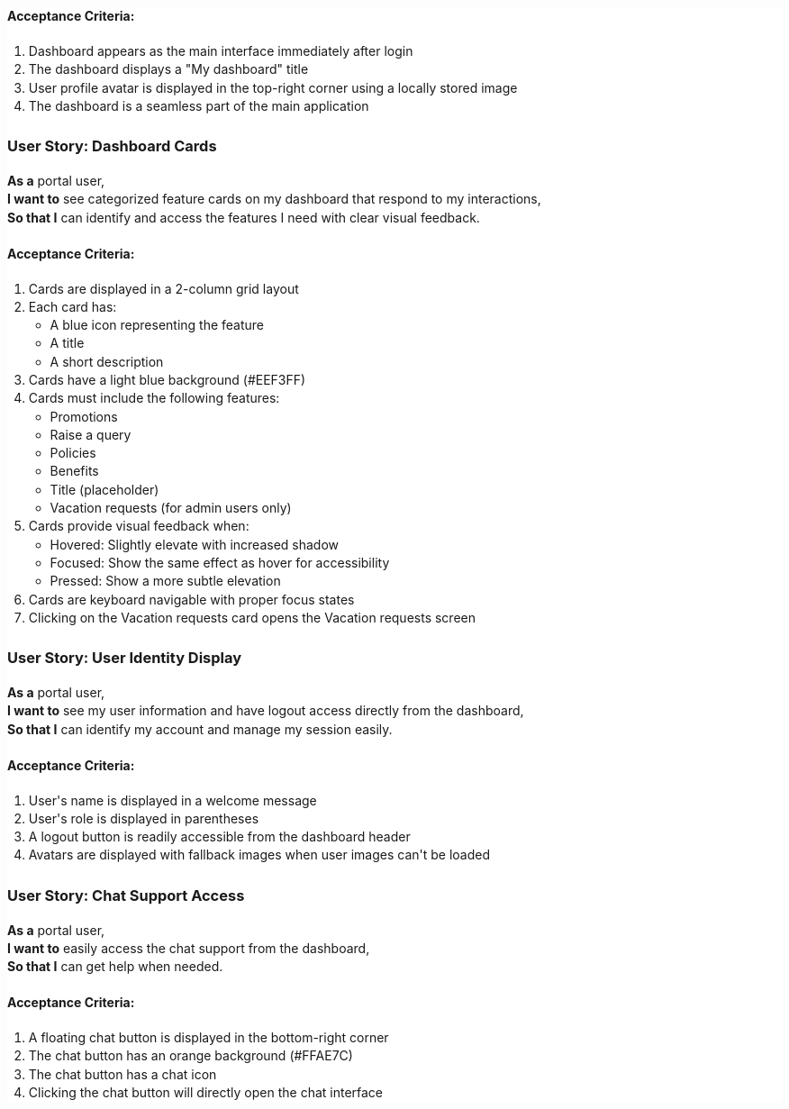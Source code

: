 #### Acceptance Criteria:
1. Dashboard appears as the main interface immediately after login
2. The dashboard displays a "My dashboard" title
3. User profile avatar is displayed in the top-right corner using a locally stored image
4. The dashboard is a seamless part of the main application

### User Story: Dashboard Cards
**As a** portal user,  
**I want to** see categorized feature cards on my dashboard that respond to my interactions,  
**So that I** can identify and access the features I need with clear visual feedback.

#### Acceptance Criteria:
1. Cards are displayed in a 2-column grid layout
2. Each card has:
   - A blue icon representing the feature
   - A title 
   - A short description
3. Cards have a light blue background (#EEF3FF)
4. Cards must include the following features:
   - Promotions
   - Raise a query
   - Policies
   - Benefits
   - Title (placeholder)
   - Vacation requests (for admin users only)
5. Cards provide visual feedback when:
   - Hovered: Slightly elevate with increased shadow
   - Focused: Show the same effect as hover for accessibility
   - Pressed: Show a more subtle elevation
6. Cards are keyboard navigable with proper focus states
7. Clicking on the Vacation requests card opens the Vacation requests screen

### User Story: User Identity Display
**As a** portal user,  
**I want to** see my user information and have logout access directly from the dashboard,  
**So that I** can identify my account and manage my session easily.

#### Acceptance Criteria:
1. User's name is displayed in a welcome message
2. User's role is displayed in parentheses
3. A logout button is readily accessible from the dashboard header
4. Avatars are displayed with fallback images when user images can't be loaded

### User Story: Chat Support Access
**As a** portal user,  
**I want to** easily access the chat support from the dashboard,  
**So that I** can get help when needed.

#### Acceptance Criteria:
1. A floating chat button is displayed in the bottom-right corner
2. The chat button has an orange background (#FFAE7C)
3. The chat button has a chat icon
4. Clicking the chat button will directly open the chat interface

